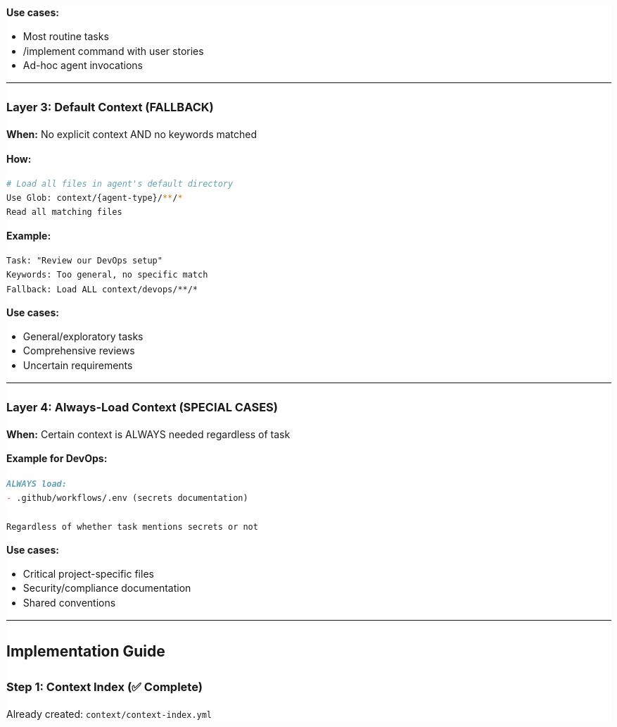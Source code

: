 **Use cases:**
- Most routine tasks
- /implement command with user stories
- Ad-hoc agent invocations

---

### Layer 3: Default Context (FALLBACK)
**When:** No explicit context AND no keywords matched

**How:**
```bash
# Load all files in agent's default directory
Use Glob: context/{agent-type}/**/*
Read all matching files
```

**Example:**
```
Task: "Review our DevOps setup"
Keywords: Too general, no specific match
Fallback: Load ALL context/devops/**/*
```

**Use cases:**
- General/exploratory tasks
- Comprehensive reviews
- Uncertain requirements

---

### Layer 4: Always-Load Context (SPECIAL CASES)
**When:** Certain context is ALWAYS needed regardless of task

**Example for DevOps:**
```markdown
ALWAYS load:
- .github/workflows/.env (secrets documentation)

Regardless of whether task mentions secrets or not
```

**Use cases:**
- Critical project-specific files
- Security/compliance documentation
- Shared conventions

---

## Implementation Guide

### Step 1: Context Index (✅ Complete)

Already created: `context/context-index.yml`
